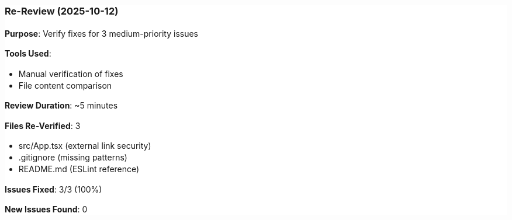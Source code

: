 ### Re-Review (2025-10-12)

**Purpose**: Verify fixes for 3 medium-priority issues

**Tools Used**:
- Manual verification of fixes
- File content comparison

**Review Duration**: ~5 minutes

**Files Re-Verified**: 3
- src/App.tsx (external link security)
- .gitignore (missing patterns)
- README.md (ESLint reference)

**Issues Fixed**: 3/3 (100%)

**New Issues Found**: 0
